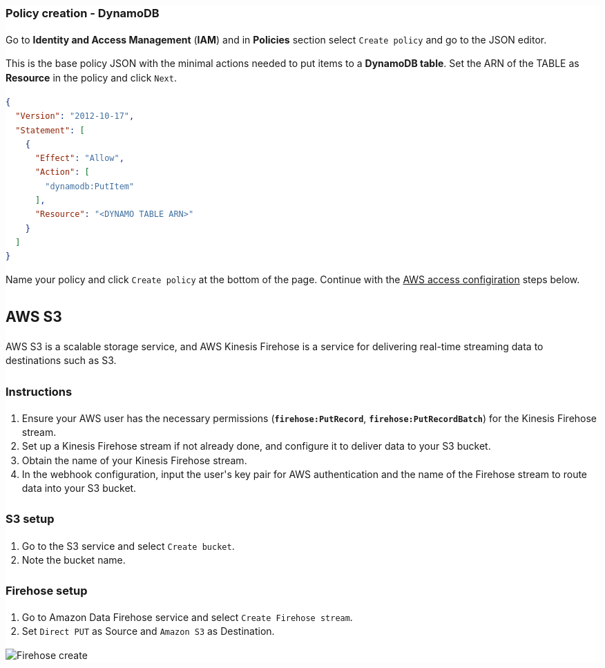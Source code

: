 ### Policy creation - DynamoDB

Go to **Identity and Access Management** (**IAM**) and in **Policies** section select `Create policy` and go to the JSON editor. 

This is the base policy JSON with the minimal actions needed to put items to a **DynamoDB table**. Set the ARN of the TABLE as **Resource** in the policy and click `Next`.
    
```json
{
  "Version": "2012-10-17",
  "Statement": [
    {
      "Effect": "Allow",
      "Action": [
        "dynamodb:PutItem"
      ],
      "Resource": "<DYNAMO TABLE ARN>"
    }
  ]
}
```

Name your policy and click `Create policy` at the bottom of the page. Continue with the [AWS access configiration](#aws-access-configuration) steps below.



## AWS S3

AWS S3 is a scalable storage service, and AWS Kinesis Firehose is a service for delivering real-time streaming data to destinations such as S3.

### Instructions

1. Ensure your AWS user has the necessary permissions (**`firehose:PutRecord`**, **`firehose:PutRecordBatch`**) for the Kinesis Firehose stream.
2. Set up a Kinesis Firehose stream if not already done, and configure it to deliver data to your S3 bucket.
3. Obtain the name of your Kinesis Firehose stream.
4. In the webhook configuration, input the user's key pair for AWS authentication and the name of the Firehose stream to route data into your S3 bucket.

### S3 setup

1. Go to the S3 service and select `Create bucket`.
2. Note the bucket name.

### Firehose setup

1. Go to Amazon Data Firehose service and select `Create Firehose stream`.
2. Set `Direct PUT` as Source and `Amazon S3` as Destination.
    
![Firehose create](/assets/images/integrations/aws/firehose-create.png)
    